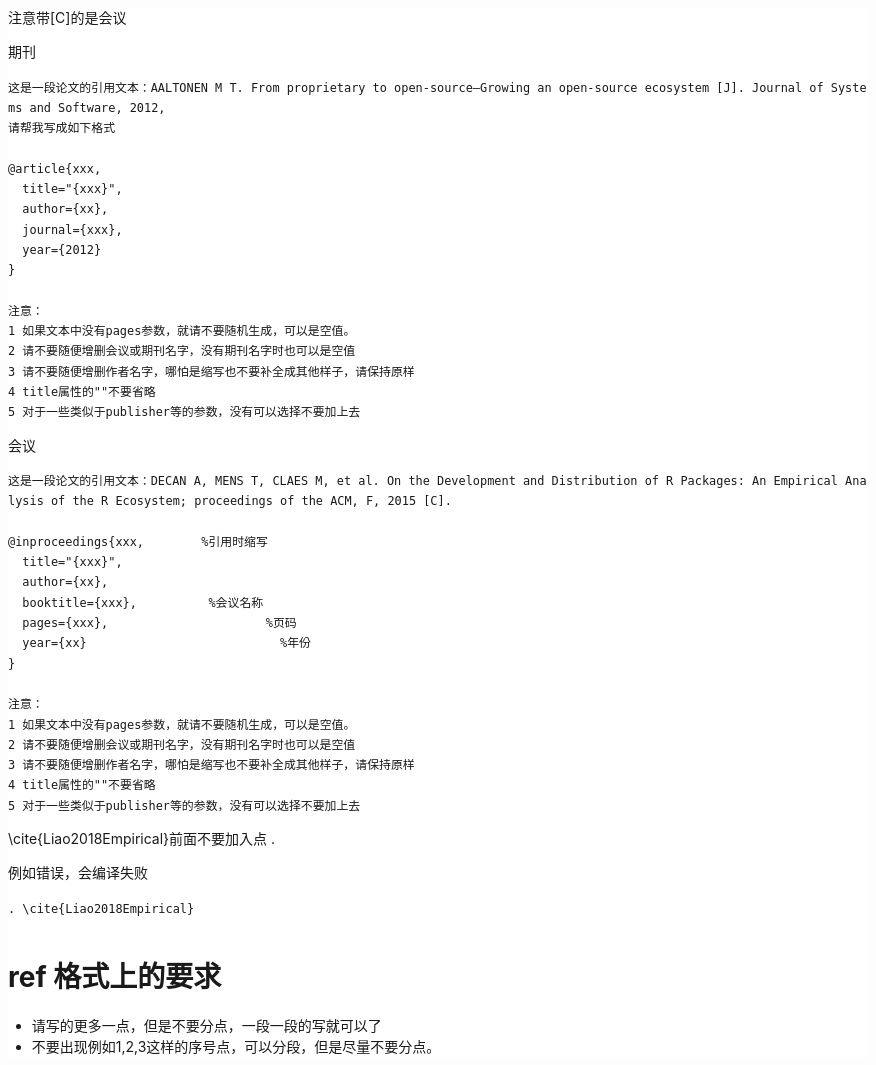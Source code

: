 注意带[C]的是会议



期刊

```
这是一段论文的引用文本：AALTONEN M T. From proprietary to open-source—Growing an open-source ecosystem [J]. Journal of Systems and Software, 2012, 
请帮我写成如下格式

@article{xxx,
  title="{xxx}",
  author={xx},
  journal={xxx},
  year={2012}
}

注意：
1 如果文本中没有pages参数，就请不要随机生成，可以是空值。
2 请不要随便增删会议或期刊名字，没有期刊名字时也可以是空值
3 请不要随便增删作者名字，哪怕是缩写也不要补全成其他样子，请保持原样
4 title属性的""不要省略
5 对于一些类似于publisher等的参数，没有可以选择不要加上去
```



会议

```
这是一段论文的引用文本：DECAN A, MENS T, CLAES M, et al. On the Development and Distribution of R Packages: An Empirical Analysis of the R Ecosystem; proceedings of the ACM, F, 2015 [C].

@inproceedings{xxx,        %引用时缩写
  title="{xxx}",
  author={xx},
  booktitle={xxx},          %会议名称
  pages={xxx},                      %页码
  year={xx}                           %年份
}

注意：
1 如果文本中没有pages参数，就请不要随机生成，可以是空值。
2 请不要随便增删会议或期刊名字，没有期刊名字时也可以是空值
3 请不要随便增删作者名字，哪怕是缩写也不要补全成其他样子，请保持原样
4 title属性的""不要省略
5 对于一些类似于publisher等的参数，没有可以选择不要加上去
```



 \cite{Liao2018Empirical}前面不要加入点 .

例如错误，会编译失败
```
. \cite{Liao2018Empirical}
```

  







# ref 格式上的要求

- 请写的更多一点，但是不要分点，一段一段的写就可以了
- 不要出现例如1,2,3这样的序号点，可以分段，但是尽量不要分点。